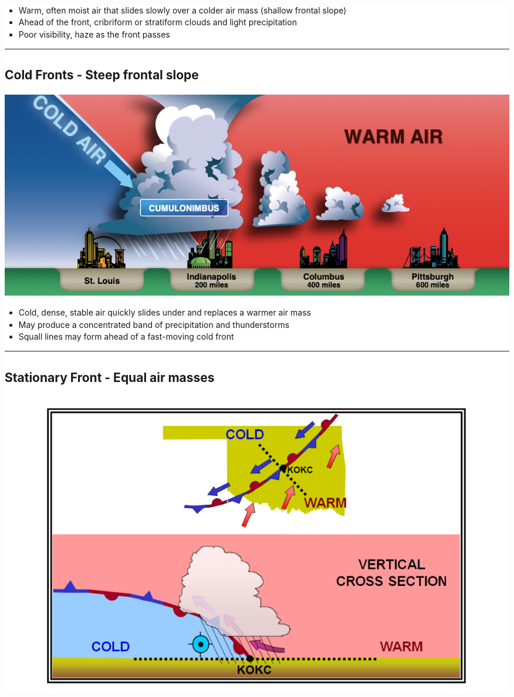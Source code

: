 - Warm, often moist air that slides slowly over a colder air mass (shallow frontal slope)
- Ahead of the front, cribriform or stratiform clouds and light precipitation
- Poor visibility, haze as the front passes

---

## Cold Fronts - Steep frontal slope

![h:380](images/image-30.png)

- Cold, dense, stable air quickly slides under and replaces a warmer air mass
- May produce a concentrated band of precipitation and thunderstorms
- Squall lines may form ahead of a fast-moving cold front



---

## Stationary Front - Equal air masses

![bg left:45% fit](images/image-32.png)

